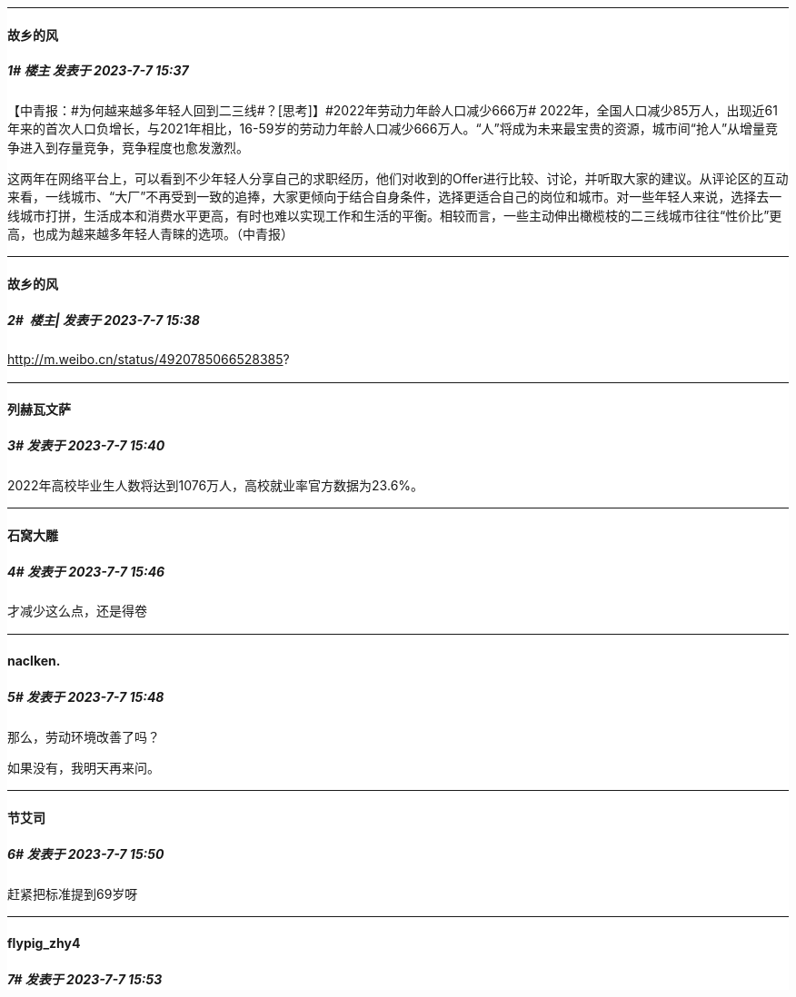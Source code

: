 
*****

####  故乡的风  
##### 1#       楼主       发表于 2023-7-7 15:37

【中青报：#为何越来越多年轻人回到二三线#？[思考]】#2022年劳动力年龄人口减少666万# 2022年，全国人口减少85万人，出现近61年来的首次人口负增长，与2021年相比，16-59岁的劳动力年龄人口减少666万人。“人”将成为未来最宝贵的资源，城市间“抢人”从增量竞争进入到存量竞争，竞争程度也愈发激烈。

这两年在网络平台上，可以看到不少年轻人分享自己的求职经历，他们对收到的Offer进行比较、讨论，并听取大家的建议。从评论区的互动来看，一线城市、“大厂”不再受到一致的追捧，大家更倾向于结合自身条件，选择更适合自己的岗位和城市。对一些年轻人来说，选择去一线城市打拼，生活成本和消费水平更高，有时也难以实现工作和生活的平衡。相较而言，一些主动伸出橄榄枝的二三线城市往往“性价比”更高，也成为越来越多年轻人青睐的选项。（中青报）

*****

####  故乡的风  
##### 2#         楼主| 发表于 2023-7-7 15:38

http://m.weibo.cn/status/4920785066528385?

*****

####  列赫瓦文萨  
##### 3#       发表于 2023-7-7 15:40

2022年高校毕业生人数将达到1076万人，高校就业率官方数据为23.6%。

*****

####  石窝大雕  
##### 4#       发表于 2023-7-7 15:46

才减少这么点，还是得卷

*****

####  naclken.  
##### 5#       发表于 2023-7-7 15:48

那么，劳动环境改善了吗？

如果没有，我明天再来问。

*****

####  节艾司  
##### 6#       发表于 2023-7-7 15:50

赶紧把标准提到69岁呀

*****

####  flypig_zhy4  
##### 7#       发表于 2023-7-7 15:53
